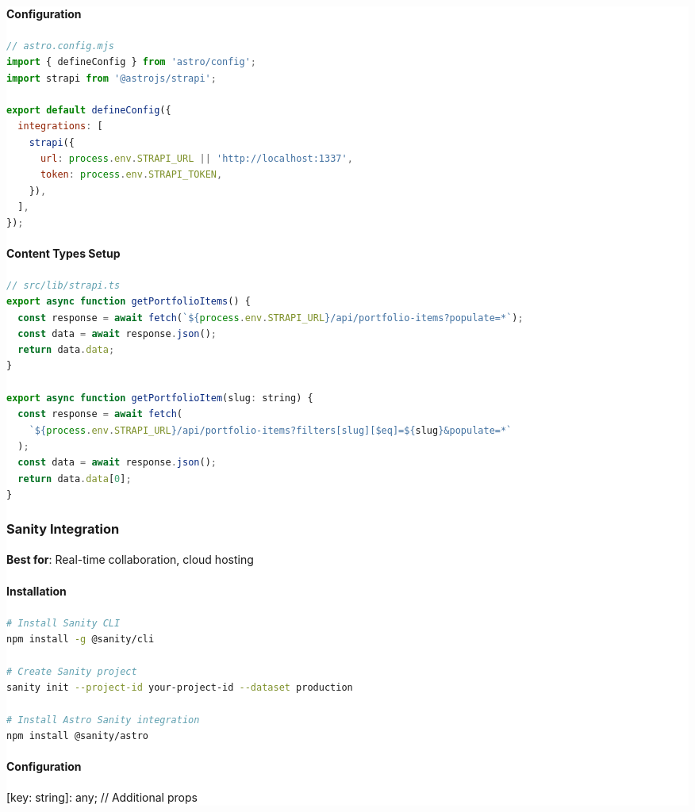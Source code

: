 #### Configuration

```javascript
// astro.config.mjs
import { defineConfig } from 'astro/config';
import strapi from '@astrojs/strapi';

export default defineConfig({
  integrations: [
    strapi({
      url: process.env.STRAPI_URL || 'http://localhost:1337',
      token: process.env.STRAPI_TOKEN,
    }),
  ],
});
```

#### Content Types Setup

```javascript
// src/lib/strapi.ts
export async function getPortfolioItems() {
  const response = await fetch(`${process.env.STRAPI_URL}/api/portfolio-items?populate=*`);
  const data = await response.json();
  return data.data;
}

export async function getPortfolioItem(slug: string) {
  const response = await fetch(
    `${process.env.STRAPI_URL}/api/portfolio-items?filters[slug][$eq]=${slug}&populate=*`
  );
  const data = await response.json();
  return data.data[0];
}
```

### Sanity Integration

**Best for**: Real-time collaboration, cloud hosting

#### Installation

```bash
# Install Sanity CLI
npm install -g @sanity/cli

# Create Sanity project
sanity init --project-id your-project-id --dataset production

# Install Astro Sanity integration
npm install @sanity/astro
```

#### Configuration


  [key: string]: any; // Additional props